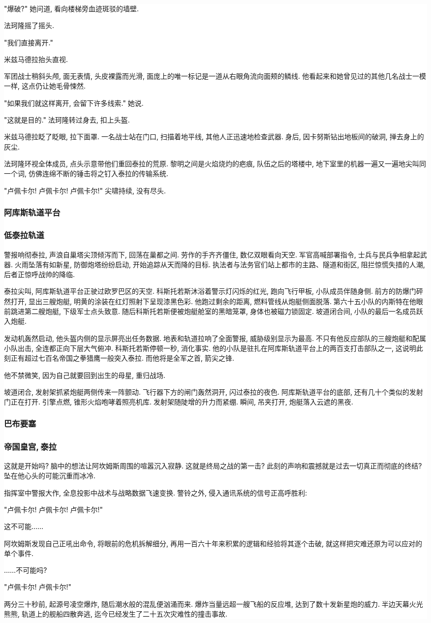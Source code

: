 "爆破?" 她问道, 看向楼梯旁血迹斑驳的墙壁.

法珂隆摇了摇头.

"我们直接离开."

米兹马德拉抬头直视.

军团战士稍斜头颅, 面无表情, 头皮裸露而光滑, 面庞上的唯一标记是一道从右眼角流向面颊的鳞线. 他看起来和她曾见过的其他几名战士一模一样, 这点仍让她毛骨悚然.

"如果我们就这样离开, 会留下许多线索." 她说.

"这就是目的." 法珂隆转过身去, 扣上头盔.

米兹马德拉眨了眨眼, 拉下面罩. 一名战士站在门口, 扫描着地平线, 其他人正迅速地检查武器. 身后, 因卡努斯钻出地板间的破洞, 掸去身上的灰尘.

法珂隆环视全体成员, 点头示意带他们重回泰拉的荒原. 黎明之间是火焰烧灼的疤痕, 队伍之后的塔楼中, 地下室里的机器一遍又一遍地尖叫同一个词, 仿佛连绵不断的锤击将之钉入泰拉的传输系统.

"卢佩卡尔! 卢佩卡尔! 卢佩卡尔!" 尖啸持续, 没有尽头.

### 阿库斯轨道平台

### 低泰拉轨道

警报响彻泰拉, 声浪自巢塔尖顶倾泻而下, 回荡在巢都之间. 劳作的手齐齐僵住, 数亿双眼看向天空. 军官高喊部署指令, 士兵与民兵争相拿起武器. 火雨坠落有如新星, 防御炮塔纷纷启动, 开始追踪从天而降的目标. 执法者与法务官们站上都市的主路、隧道和街区, 阻拦惊慌失措的人潮, 后者正惊呼战帅的降临.

泰拉尖叫, 阿库斯轨道平台正驶过欧罗巴区的天空. 科斯托若斯沐浴着警示灯闪烁的红光, 跑向飞行甲板, 小队成员伴随身侧. 前方的防爆门砰然打开, 显出三艘炮艇, 明黄的涂装在红灯照射下呈现漆黑色彩. 他跑过剩余的距离, 燃料管线从炮艇侧面脱落. 第六十五小队的内斯特在他眼前跳进第二艘炮艇, 下级军士点头致意. 随后科斯托若斯便被炮艇舱室的黑暗笼罩, 身体也被磁力锁固定. 坡道闭合间, 小队的最后一名成员跃入炮艇.

发动机轰然启动, 他头盔内侧的显示屏亮出任务数据. 地表和轨道拉响了全面警报, 威胁级别显示为最高. 不只有他反应部队的三艘炮艇和配属小队出击, 全连都正向下层大气俯冲. 科斯托若斯停顿一秒, 消化事实. 他的小队是驻扎在阿库斯轨道平台上的两百支打击部队之一, 这说明此刻正有超过七百名帝国之拳猎鹰一般突入泰拉. 而他将是全军之首, 箭尖之锋.

他不禁微笑, 因为自己就要回到出生的母星, 重归战场.

坡道闭合, 发射架抓紧炮艇两侧传来一阵颤动. 飞行器下方的闸门轰然洞开, 闪过泰拉的夜色. 阿库斯轨道平台的底部, 还有几十个类似的发射门正在打开. 引擎点燃, 锥形火焰咆哮着照亮机库. 发射架随陡增的升力而紧绷. 瞬间, 吊夹打开, 炮艇落入云遮的黑夜.

### 巴布要塞

### 帝国皇宫, 泰拉

这就是开始吗? 脑中的想法让阿坎姆斯周围的喧嚣沉入寂静. 这就是终局之战的第一击? 此刻的声响和震撼就是过去一切真正而彻底的终结? 坠在他心头的可能沉重而冰冷.

指挥室中警报大作, 全息投影中战术与战略数据飞速变换. 警铃之外, 侵入通讯系统的信号正高呼胜利:

"卢佩卡尔! 卢佩卡尔! 卢佩卡尔!"

这不可能……

阿坎姆斯发现自己正吼出命令, 将眼前的危机拆解细分, 再用一百六十年来积累的逻辑和经验将其逐个击破, 就这样把灾难还原为可以应对的单个事件.

……不可能吗?

"卢佩卡尔! 卢佩卡尔!"

两分三十秒前, 起源号凌空爆炸, 随后潮水般的混乱便汹涌而来. 爆炸当量远超一艘飞船的反应堆, 达到了数十发新星炮的威力. 半边天幕火光熊熊, 轨道上的舰船四散奔逃, 迄今已经发生了二十五次灾难性的撞击事故.

